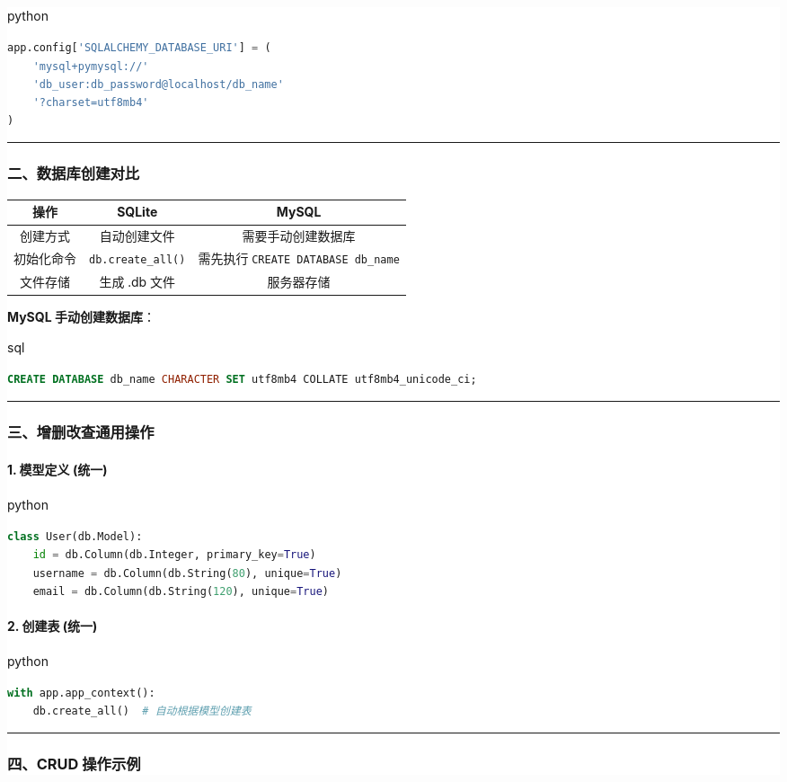 python

```python
app.config['SQLALCHEMY_DATABASE_URI'] = (
    'mysql+pymysql://'
    'db_user:db_password@localhost/db_name'
    '?charset=utf8mb4'
)
```

------

### 二、数据库创建对比

|    操作    |      SQLite       |               MySQL                |
| :--------: | :---------------: | :--------------------------------: |
|  创建方式  |   自动创建文件    |         需要手动创建数据库         |
| 初始化命令 | `db.create_all()` | 需先执行 `CREATE DATABASE db_name` |
|  文件存储  |   生成 .db 文件   |             服务器存储             |

**MySQL 手动创建数据库**：

sql

```sql
CREATE DATABASE db_name CHARACTER SET utf8mb4 COLLATE utf8mb4_unicode_ci;
```

------

### 三、增删改查通用操作

#### 1. 模型定义 (统一)

python

```python
class User(db.Model):
    id = db.Column(db.Integer, primary_key=True)
    username = db.Column(db.String(80), unique=True)
    email = db.Column(db.String(120), unique=True)
```

#### 2. 创建表 (统一)

python

```python
with app.app_context():
    db.create_all()  # 自动根据模型创建表
```

------

### 四、CRUD 操作示例
